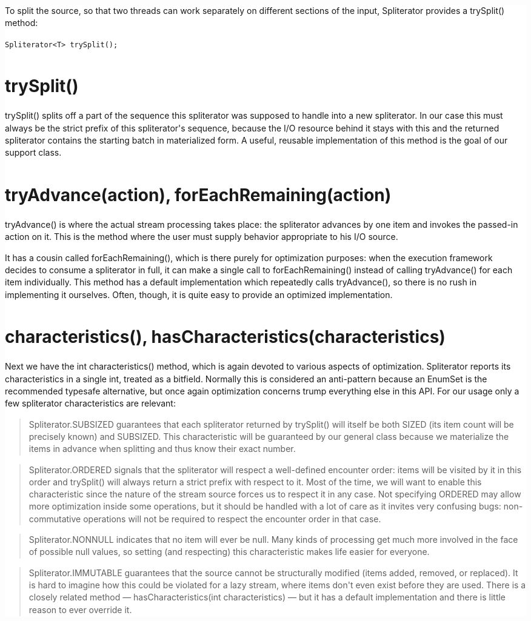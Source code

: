To split the source, so that two threads can work separately on different sections of the input, Spliterator provides a trySplit() method:
```
Spliterator<T> trySplit();
```
# trySplit()
trySplit() splits off a part of the sequence this spliterator was supposed to handle into a new spliterator. In our case this must always be the strict prefix of this spliterator's sequence, because the I/O resource behind it stays with this and the returned spliterator contains the starting batch in materialized form. A useful, reusable implementation of this method is the goal of our support class.

# tryAdvance(action), forEachRemaining(action)
tryAdvance() is where the actual stream processing takes place: the spliterator advances by one item and invokes the passed-in action on it. This is the method where the user must supply behavior appropriate to his I/O source.

It has a cousin called forEachRemaining(), which is there purely for optimization purposes: when the execution framework decides to consume a spliterator in full, it can make a single call to forEachRemaining() instead of calling tryAdvance() for each item individually. This method has a default implementation which repeatedly calls tryAdvance(), so there is no rush in implementing it ourselves. Often, though, it is quite easy to provide an optimized implementation.

# characteristics(), hasCharacteristics(characteristics)
Next we have the int characteristics() method, which is again devoted to various aspects of optimization. Spliterator reports its characteristics in a single int, treated as a bitfield. Normally this is considered an anti-pattern because an EnumSet is the recommended typesafe alternative, but once again optimization concerns trump everything else in this API. For our usage only a few spliterator characteristics are relevant:

> Spliterator.SUBSIZED guarantees that each spliterator returned by trySplit() will itself be both SIZED (its item count will be precisely known) and SUBSIZED. This characteristic will be guaranteed by our general class because we materialize the items in advance when splitting and thus know their exact number.

> Spliterator.ORDERED signals that the spliterator will respect a well-defined encounter order: items will be visited by it in this order and trySplit() will always return a strict prefix with respect to it. Most of the time, we will want to enable this characteristic since the nature of the stream source forces us to respect it in any case. Not specifying ORDERED may allow more optimization inside some operations, but it should be handled with a lot of care as it invites very confusing bugs: non-commutative operations will not be required to respect the encounter order in that case.

> Spliterator.NONNULL indicates that no item will ever be null. Many kinds of processing get much more involved in the face of possible null values, so setting (and respecting) this characteristic makes life easier for everyone.

> Spliterator.IMMUTABLE guarantees that the source cannot be structurally modified (items added, removed, or replaced). It is hard to imagine how this could be violated for a lazy stream, where items don't even exist before they are used. There is a closely related method — hasCharacteristics(int characteristics) — but it has a default implementation and there is little reason to ever override it.

